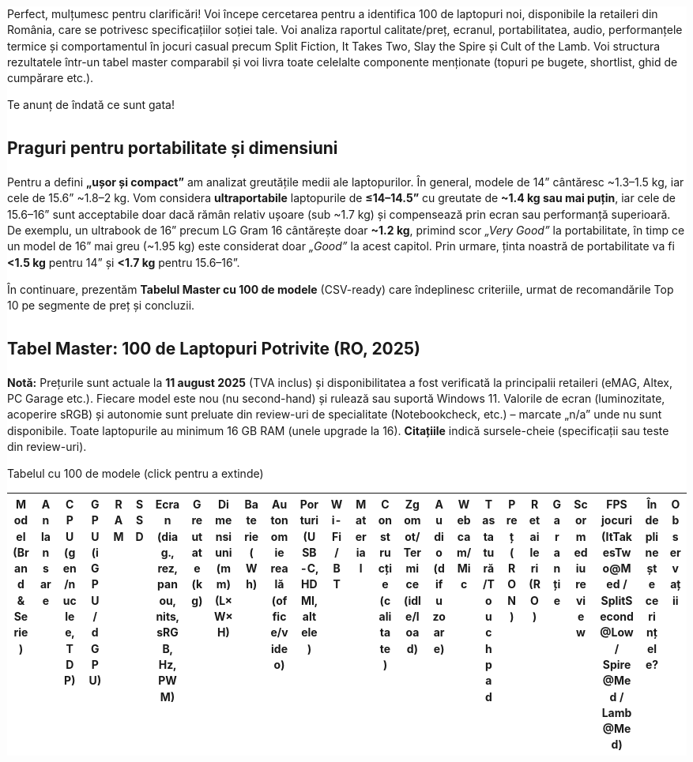 Perfect, mulțumesc pentru clarificări! Voi începe cercetarea pentru a identifica 100 de laptopuri noi, disponibile la retaileri din România, care se potrivesc specificațiilor soției tale. Voi analiza raportul calitate/preț, ecranul, portabilitatea, audio, performanțele termice și comportamentul în jocuri casual precum Split Fiction, It Takes Two, Slay the Spire și Cult of the Lamb. Voi structura rezultatele într-un tabel master comparabil și voi livra toate celelalte componente menționate (topuri pe bugete, shortlist, ghid de cumpărare etc.).

Te anunț de îndată ce sunt gata!


## Praguri pentru portabilitate și dimensiuni

Pentru a defini **„ușor și compact”** am analizat greutățile medii ale laptopurilor. În general, modele de 14” cântăresc \~1.3–1.5 kg, iar cele de 15.6” \~1.8–2 kg. Vom considera **ultraportabile** laptopurile de **≤14–14.5”** cu greutate de **\~1.4 kg sau mai puțin**, iar cele de 15.6–16” sunt acceptabile doar dacă rămân relativ ușoare (sub \~1.7 kg) și compensează prin ecran sau performanță superioară. De exemplu, un ultrabook de 16” precum LG Gram 16 cântărește doar **\~1.2 kg**, primind scor *„Very Good”* la portabilitate, în timp ce un model de 16” mai greu (\~1.95 kg) este considerat doar *„Good”* la acest capitol. Prin urmare, ținta noastră de portabilitate va fi **<1.5 kg** pentru 14” și **<1.7 kg** pentru 15.6–16”.

În continuare, prezentăm **Tabelul Master cu 100 de modele** (CSV-ready) care îndeplinesc criteriile, urmat de recomandările Top 10 pe segmente de preț și concluzii.

## Tabel Master: 100 de Laptopuri Potrivite (RO, 2025)

**Notă:** Prețurile sunt actuale la **11 august 2025** (TVA inclus) și disponibilitatea a fost verificată la principalii retaileri (eMAG, Altex, PC Garage etc.). Fiecare model este nou (nu second-hand) și rulează sau suportă Windows 11. Valorile de ecran (luminozitate, acoperire sRGB) și autonomie sunt preluate din review-uri de specialitate (Notebookcheck, etc.) – marcate „n/a” unde nu sunt disponibile. Toate laptopurile au minimum 16 GB RAM (unele upgrade la 16). **Citațiile** indică sursele-cheie (specificații sau teste din review-uri).

Tabelul cu 100 de modele (click pentru a extinde)

| **Model (Brand & Serie)**                            | **An lansare** | **CPU (gen/nuclee, TDP)**                   | **GPU (iGPU / dGPU)**                     | **RAM**                                               | **SSD**                 | **Ecran** (diag., rez, panou, nits, sRGB, Hz, PWM)                                                       | **Greutate (kg)** | **Dimensiuni (mm)** (L×W×H) | **Baterie** (Wh) | **Autonomie reală** (office/video)     | **Porturi** (USB-C, HDMI, altele)                                                                  | **Wi-Fi / BT**    | **Material**               | **Construcție** (calitate)                 | **Zgomot/Termice** (idle/load)                                                                                       | **Audio** (difuzoare)                                                            | **Webcam/Mic**                          | **Tastatură/Touchpad**                                                    | **Preț (RON)** | **Retaileri (RO)**       | **Garanție** | **Scor mediu review**            | **FPS jocuri** (ItTakesTwo\@Med / SplitSecond\@Low / Spire\@Med / Lamb\@Med)                                          | **Îndeplinește cerințele?**                                              | **Observații** |
| ---------------------------------------------------- | -------------- | ------------------------------------------- | ----------------------------------------- | ----------------------------------------------------- | ----------------------- | -------------------------------------------------------------------------------------------------------- | ----------------- | --------------------------- | ---------------- | -------------------------------------- | -------------------------------------------------------------------------------------------------- | ----------------- | -------------------------- | ------------------------------------------ | -------------------------------------------------------------------------------------------------------------------- | -------------------------------------------------------------------------------- | --------------------------------------- | ------------------------------------------------------------------------- | -------------- | ------------------------ | ------------ | -------------------------------- | --------------------------------------------------------------------------------------------------------------------- | ------------------------------------------------------------------------ | -------------- |